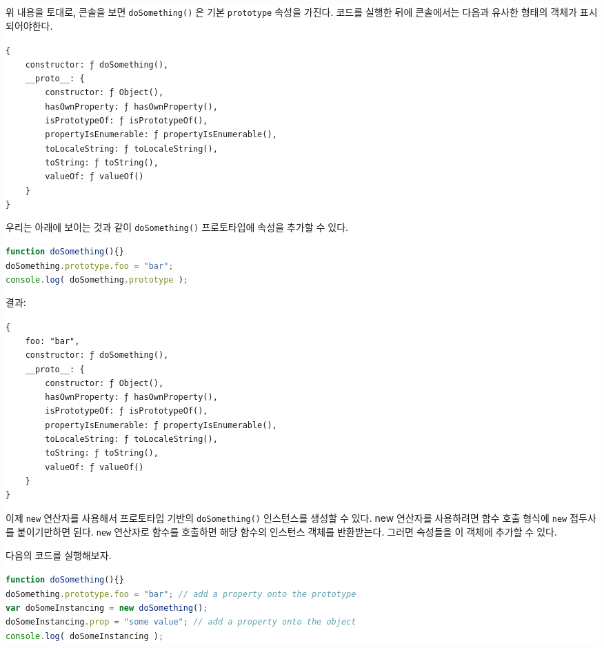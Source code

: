 위 내용을 토대로, 콘솔을 보면 `doSomething()` 은 기본 `prototype` 속성을 가진다. 코드를 실행한 뒤에 콘솔에서는 다음과 유사한 형태의 객체가 표시되어야한다.

```
{
    constructor: ƒ doSomething(),
    __proto__: {
        constructor: ƒ Object(),
        hasOwnProperty: ƒ hasOwnProperty(),
        isPrototypeOf: ƒ isPrototypeOf(),
        propertyIsEnumerable: ƒ propertyIsEnumerable(),
        toLocaleString: ƒ toLocaleString(),
        toString: ƒ toString(),
        valueOf: ƒ valueOf()
    }
}
```

우리는 아래에 보이는 것과 같이 `doSomething()` 프로토타입에 속성을 추가할 수 있다.

```js
function doSomething(){}
doSomething.prototype.foo = "bar";
console.log( doSomething.prototype );
```

결과:

```
{
    foo: "bar",
    constructor: ƒ doSomething(),
    __proto__: {
        constructor: ƒ Object(),
        hasOwnProperty: ƒ hasOwnProperty(),
        isPrototypeOf: ƒ isPrototypeOf(),
        propertyIsEnumerable: ƒ propertyIsEnumerable(),
        toLocaleString: ƒ toLocaleString(),
        toString: ƒ toString(),
        valueOf: ƒ valueOf()
    }
}
```

이제 `new` 연산자를 사용해서 프로토타입 기반의 `doSomething()` 인스턴스를 생성할 수 있다. new 연산자를 사용하려면 함수 호출 형식에 `new` 접두사를 붙이기만하면 된다. `new` 연산자로 함수를 호출하면 해당 함수의 인스턴스 객체를 반환받는다. 그러면 속성들을 이 객체에 추가할 수 있다.

다음의 코드를 실행해보자.

```js
function doSomething(){}
doSomething.prototype.foo = "bar"; // add a property onto the prototype
var doSomeInstancing = new doSomething();
doSomeInstancing.prop = "some value"; // add a property onto the object
console.log( doSomeInstancing );
```

